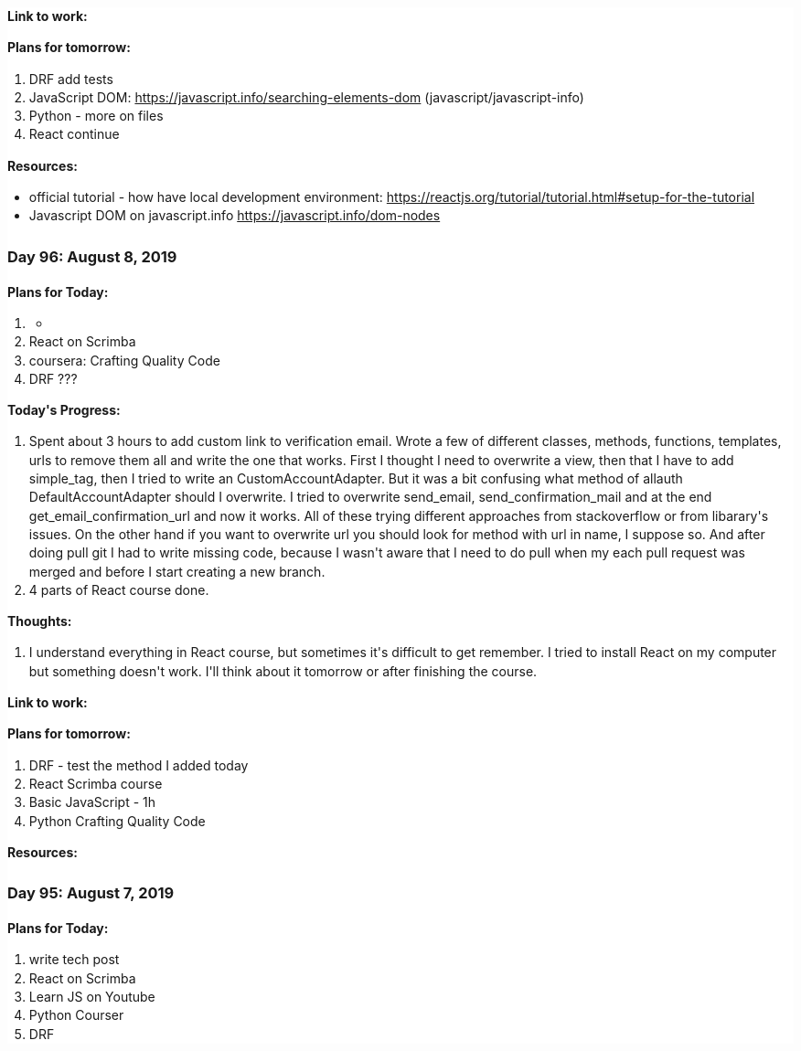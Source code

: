 **Link to work:**

**Plans for tomorrow:**
1. DRF add tests
2. JavaScript DOM: https://javascript.info/searching-elements-dom (javascript/javascript-info)
3. Python - more on files
4. React continue

**Resources:**
* official tutorial - how have local development environment: https://reactjs.org/tutorial/tutorial.html#setup-for-the-tutorial
* Javascript DOM on javascript.info https://javascript.info/dom-nodes

### Day 96: August 8, 2019

**Plans for Today:**
1. -
2. React on Scrimba
3. coursera: Crafting Quality Code
4. DRF ???

**Today's Progress:**
1. Spent about 3 hours to add custom link to verification email. Wrote a few of different classes, methods, functions, templates, urls to remove them all and write the one that works. First I thought I need to overwrite a view, then that I have to add simple_tag, then I tried to write an CustomAccountAdapter. But it was a bit confusing what method of allauth DefaultAccountAdapter should  I overwrite. I tried to overwrite send_email, send_confirmation_mail and at the end get_email_confirmation_url and now it works. All of these trying different approaches from stackoverflow or from libarary's issues. On the other hand if you want to overwrite url you should look for method with url in name, I suppose so.
And after doing pull git I had to write missing code, because I wasn't aware that I need to do pull when my each pull request was merged and before I start creating a new branch.
2. 4 parts of React course done.

**Thoughts:**
1. I understand everything in React course, but sometimes it's difficult to get remember. I tried to install React on my computer but something doesn't work. I'll think about it tomorrow or after finishing the course.

**Link to work:**

**Plans for tomorrow:**
1. DRF - test the method I added today
2. React Scrimba course
3. Basic JavaScript - 1h
4. Python Crafting Quality Code

**Resources:**

### Day 95: August 7, 2019

**Plans for Today:**
1. write tech post
2. React on Scrimba
3. Learn JS on Youtube
4. Python Courser
5. DRF
